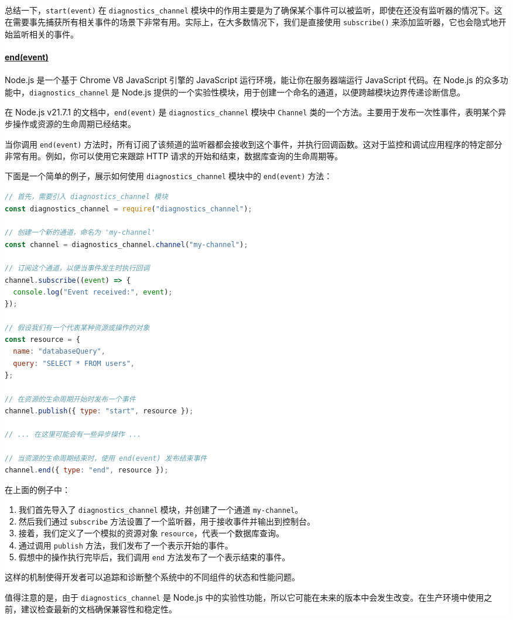 总结一下，`start(event)` 在 `diagnostics_channel` 模块中的作用主要是为了确保某个事件可以被监听，即使在还没有监听器的情况下。这在需要事先捕获所有相关事件的场景下非常有用。实际上，在大多数情况下，我们是直接使用 `subscribe()` 来添加监听器，它也会隐式地开始监听相关的事件。

#### [end(event)](https://nodejs.org/docs/latest/api/diagnostics_channel.html#endevent)

Node.js 是一个基于 Chrome V8 JavaScript 引擎的 JavaScript 运行环境，能让你在服务器端运行 JavaScript 代码。在 Node.js 的众多功能中，`diagnostics_channel` 是 Node.js 提供的一个实验性模块，用于创建一个命名的通道，以便跨越模块边界传递诊断信息。

在 Node.js v21.7.1 的文档中，`end(event)` 是 `diagnostics_channel` 模块中 `Channel` 类的一个方法。主要用于发布一次性事件，表明某个异步操作或资源的生命周期已经结束。

当你调用 `end(event)` 方法时，所有订阅了该频道的监听器都会接收到这个事件，并执行回调函数。这对于监控和调试应用程序的特定部分非常有用。例如，你可以使用它来跟踪 HTTP 请求的开始和结束，数据库查询的生命周期等。

下面是一个简单的例子，展示如何使用 `diagnostics_channel` 模块中的 `end(event)` 方法：

```javascript
// 首先，需要引入 diagnostics_channel 模块
const diagnostics_channel = require("diagnostics_channel");

// 创建一个新的通道，命名为 'my-channel'
const channel = diagnostics_channel.channel("my-channel");

// 订阅这个通道，以便当事件发生时执行回调
channel.subscribe((event) => {
  console.log("Event received:", event);
});

// 假设我们有一个代表某种资源或操作的对象
const resource = {
  name: "databaseQuery",
  query: "SELECT * FROM users",
};

// 在资源的生命周期开始时发布一个事件
channel.publish({ type: "start", resource });

// ... 在这里可能会有一些异步操作 ...

// 当资源的生命周期结束时，使用 end(event) 发布结束事件
channel.end({ type: "end", resource });
```

在上面的例子中：

1. 我们首先导入了 `diagnostics_channel` 模块，并创建了一个通道 `my-channel`。
2. 然后我们通过 `subscribe` 方法设置了一个监听器，用于接收事件并输出到控制台。
3. 接着，我们定义了一个模拟的资源对象 `resource`，代表一个数据库查询。
4. 通过调用 `publish` 方法，我们发布了一个表示开始的事件。
5. 假想中的操作执行完毕后，我们调用 `end` 方法发布了一个表示结束的事件。

这样的机制使得开发者可以追踪和诊断整个系统中的不同组件的状态和性能问题。

值得注意的是，由于 `diagnostics_channel` 是 Node.js 中的实验性功能，所以它可能在未来的版本中会发生改变。在生产环境中使用之前，建议检查最新的文档确保兼容性和稳定性。
